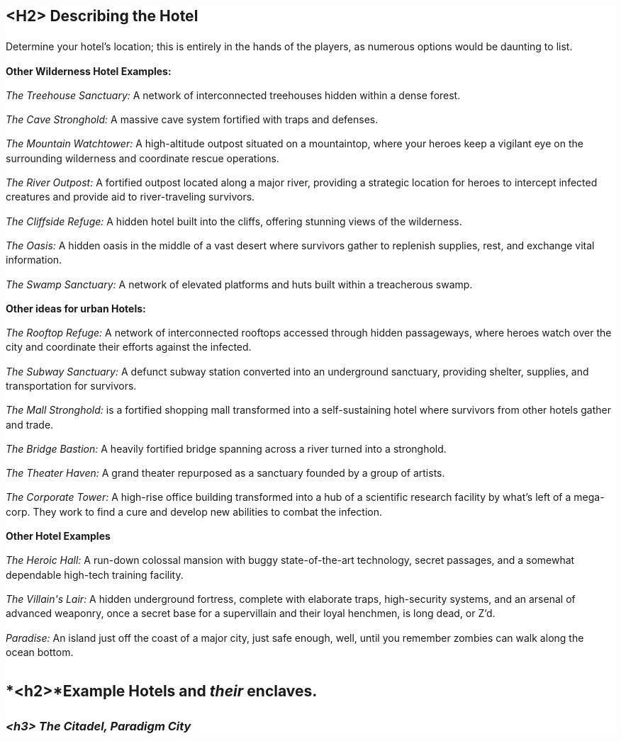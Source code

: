 ## **\<H2\>** Describing the Hotel

Determine your hotel’s location; this is entirely in the hands of the players, as numerous options would be daunting to list.

**Other Wilderness Hotel Examples:**

*The Treehouse Sanctuary:* A network of interconnected treehouses hidden within a dense forest.

*The Cave Stronghold:* A massive cave system fortified with traps and defenses.

*The Mountain Watchtower:* A high-altitude outpost situated on a mountaintop, where your heroes keep a vigilant eye on the surrounding wilderness and coordinate rescue operations.

*The River Outpost:* A fortified outpost located along a major river, providing a strategic location for heroes to intercept infected creatures and provide aid to river-traveling survivors.

*The Cliffside Refuge:* A hidden hotel built into the cliffs, offering stunning views of the wilderness.

*The Oasis:* A hidden oasis in the middle of a vast desert where survivors gather to replenish supplies, rest, and exchange vital information.

*The Swamp Sanctuary:* A network of elevated platforms and huts built within a treacherous swamp.

**Other ideas for urban Hotels:**

*The Rooftop Refuge:* A network of interconnected rooftops accessed through hidden passageways, where heroes watch over the city and coordinate their efforts against the infected.

*The Subway Sanctuary:* A defunct subway station converted into an underground sanctuary, providing shelter, supplies, and transportation for survivors.

*The Mall Stronghold:* is a fortified shopping mall transformed into a self-sustaining hotel where survivors from other hotels gather and trade.

*The Bridge Bastion:* A heavily fortified bridge spanning across a river turned into a stronghold.

*The Theater Haven:* A grand theater repurposed as a sanctuary founded by a group of artists.

*The Corporate Tower:* A high-rise office building transformed into a hub of a scientific research facility by what’s left of a mega-corp. They work to find a cure and develop new abilities to combat the infection.

**Other Hotel Examples**

*The Heroic Hall:* A run-down colossal mansion with buggy state-of-the-art technology, secret passages, and a somewhat dependable high-tech training facility.

*The Villain's Lair:* A hidden underground fortress, complete with elaborate traps, high-security systems, and an arsenal of advanced weaponry, once a secret base for a supervillain and their loyal henchmen, is long dead, or Z’d.

*Paradise:* An island just off the coast of a major city, just safe enough, well, until you remember zombies can walk along the ocean bottom.

## *\<h2\>*Example Hotels and *their* enclaves.

### *\<h3\> The Citadel, Paradigm City*
